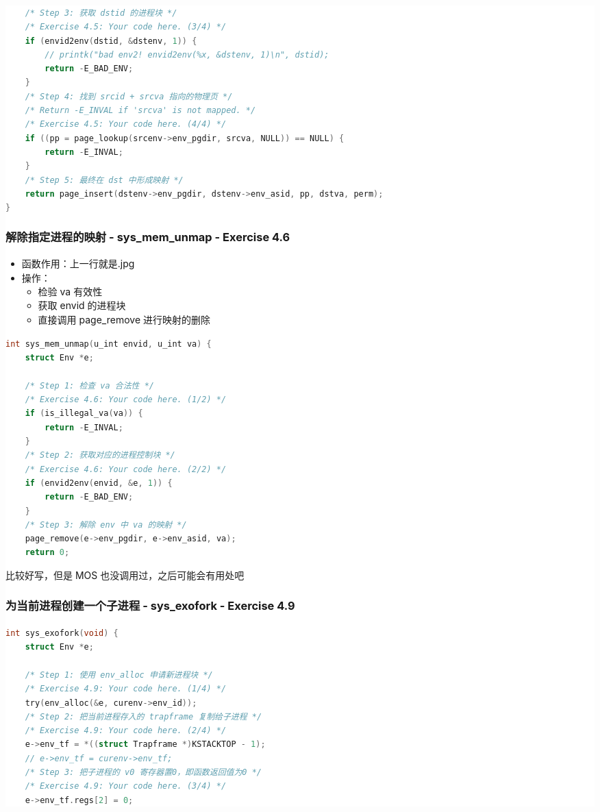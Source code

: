 ```c
	/* Step 3: 获取 dstid 的进程块 */
	/* Exercise 4.5: Your code here. (3/4) */
	if (envid2env(dstid, &dstenv, 1)) {
		// printk("bad env2! envid2env(%x, &dstenv, 1)\n", dstid);
		return -E_BAD_ENV;
	}
	/* Step 4: 找到 srcid + srcva 指向的物理页 */
	/* Return -E_INVAL if 'srcva' is not mapped. */
	/* Exercise 4.5: Your code here. (4/4) */
	if ((pp = page_lookup(srcenv->env_pgdir, srcva, NULL)) == NULL) {
		return -E_INVAL;
	}
	/* Step 5: 最终在 dst 中形成映射 */
	return page_insert(dstenv->env_pgdir, dstenv->env_asid, pp, dstva, perm);
}
```



### 解除指定进程的映射 - sys_mem_unmap - Exercise 4.6

- 函数作用：上一行就是.jpg
- 操作：
  - 检验 va 有效性
  - 获取 envid 的进程块
  - 直接调用 page_remove 进行映射的删除

```c
int sys_mem_unmap(u_int envid, u_int va) {
	struct Env *e;

	/* Step 1: 检查 va 合法性 */
	/* Exercise 4.6: Your code here. (1/2) */
	if (is_illegal_va(va)) {
		return -E_INVAL;
	}
	/* Step 2: 获取对应的进程控制块 */
	/* Exercise 4.6: Your code here. (2/2) */
	if (envid2env(envid, &e, 1)) {
		return -E_BAD_ENV;
	}
	/* Step 3: 解除 env 中 va 的映射 */
	page_remove(e->env_pgdir, e->env_asid, va);
	return 0;
```

比较好写，但是 MOS 也没调用过，之后可能会有用处吧



### 为当前进程创建一个子进程 - sys_exofork - Exercise 4.9



```c
int sys_exofork(void) {
	struct Env *e;

	/* Step 1: 使用 env_alloc 申请新进程块 */
	/* Exercise 4.9: Your code here. (1/4) */
	try(env_alloc(&e, curenv->env_id));
	/* Step 2: 把当前进程存入的 trapframe 复制给子进程 */
	/* Exercise 4.9: Your code here. (2/4) */
	e->env_tf = *((struct Trapframe *)KSTACKTOP - 1);
	// e->env_tf = curenv->env_tf;
	/* Step 3: 把子进程的 v0 寄存器置0，即函数返回值为0 */
	/* Exercise 4.9: Your code here. (3/4) */
	e->env_tf.regs[2] = 0;
```
